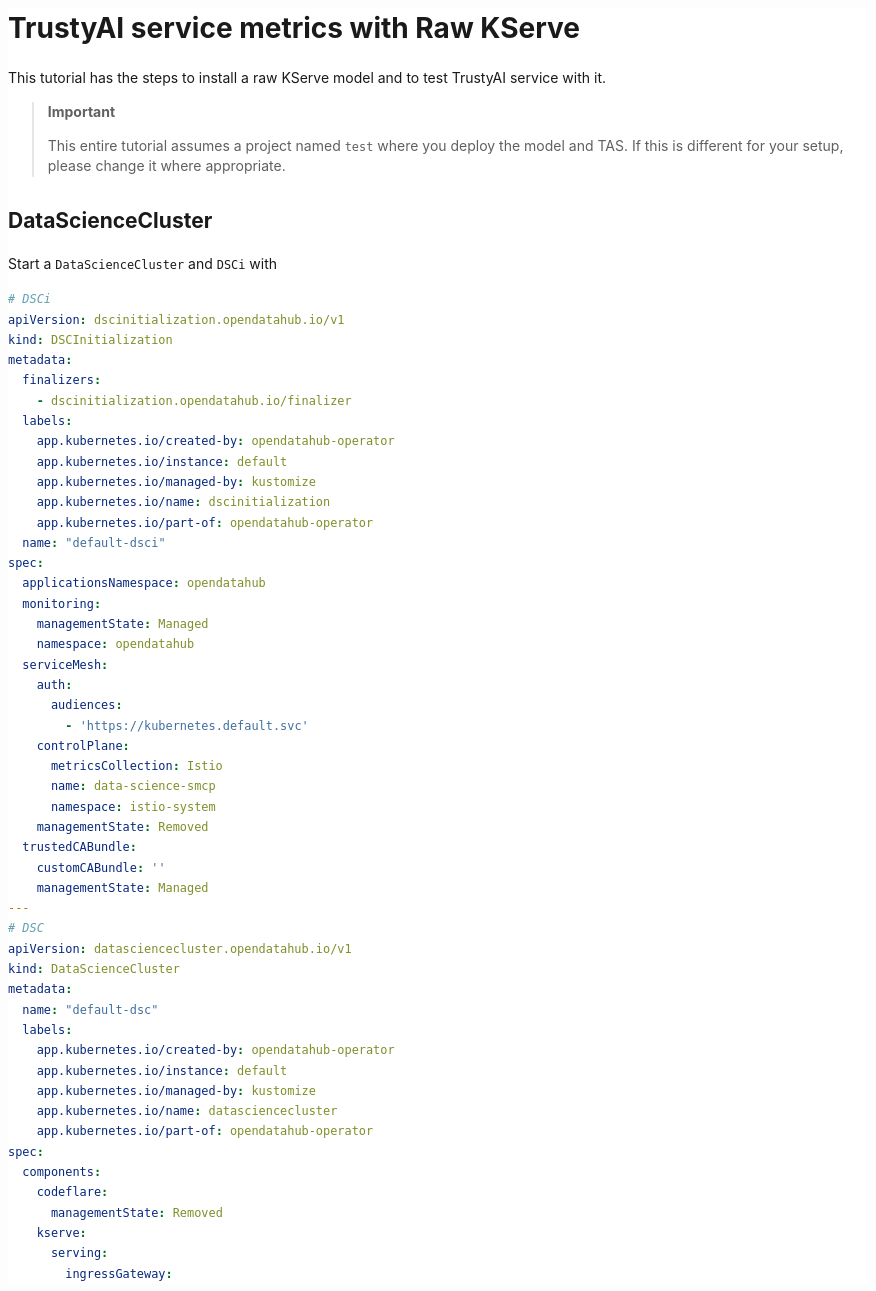 # TrustyAI service metrics with Raw KServe

This tutorial has the steps to install a raw KServe model and to test TrustyAI service with it.

> **Important**
>
> This entire tutorial assumes a project named `test` where you deploy the model and TAS. If this is different for your setup, please change it where appropriate.

## DataScienceCluster

Start a `DataScienceCluster` and `DSCi` with

```yaml
# DSCi
apiVersion: dscinitialization.opendatahub.io/v1
kind: DSCInitialization
metadata:
  finalizers:
    - dscinitialization.opendatahub.io/finalizer
  labels:
    app.kubernetes.io/created-by: opendatahub-operator
    app.kubernetes.io/instance: default
    app.kubernetes.io/managed-by: kustomize
    app.kubernetes.io/name: dscinitialization
    app.kubernetes.io/part-of: opendatahub-operator
  name: "default-dsci"
spec:
  applicationsNamespace: opendatahub
  monitoring:
    managementState: Managed
    namespace: opendatahub
  serviceMesh:
    auth:
      audiences:
        - 'https://kubernetes.default.svc'
    controlPlane:
      metricsCollection: Istio
      name: data-science-smcp
      namespace: istio-system
    managementState: Removed
  trustedCABundle:
    customCABundle: ''
    managementState: Managed
---
# DSC
apiVersion: datasciencecluster.opendatahub.io/v1
kind: DataScienceCluster
metadata:
  name: "default-dsc"
  labels:
    app.kubernetes.io/created-by: opendatahub-operator
    app.kubernetes.io/instance: default
    app.kubernetes.io/managed-by: kustomize
    app.kubernetes.io/name: datasciencecluster
    app.kubernetes.io/part-of: opendatahub-operator
spec:
  components:
    codeflare:
      managementState: Removed
    kserve:
      serving:
        ingressGateway:
```